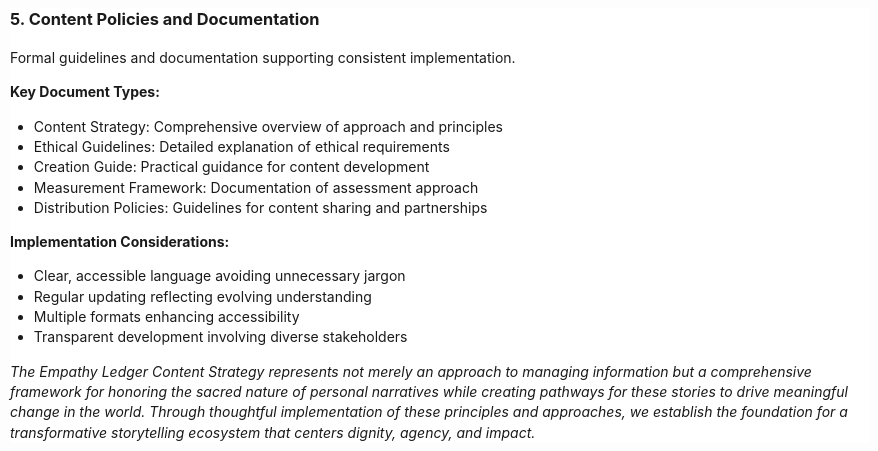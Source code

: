 ### 5. Content Policies and Documentation

Formal guidelines and documentation supporting consistent implementation.

**Key Document Types:**

- Content Strategy: Comprehensive overview of approach and principles
- Ethical Guidelines: Detailed explanation of ethical requirements
- Creation Guide: Practical guidance for content development
- Measurement Framework: Documentation of assessment approach
- Distribution Policies: Guidelines for content sharing and partnerships

**Implementation Considerations:**

- Clear, accessible language avoiding unnecessary jargon
- Regular updating reflecting evolving understanding
- Multiple formats enhancing accessibility
- Transparent development involving diverse stakeholders

_The Empathy Ledger Content Strategy represents not merely an approach to managing information but a comprehensive framework for honoring the sacred nature of personal narratives while creating pathways for these stories to drive meaningful change in the world. Through thoughtful implementation of these principles and approaches, we establish the foundation for a transformative storytelling ecosystem that centers dignity, agency, and impact._
